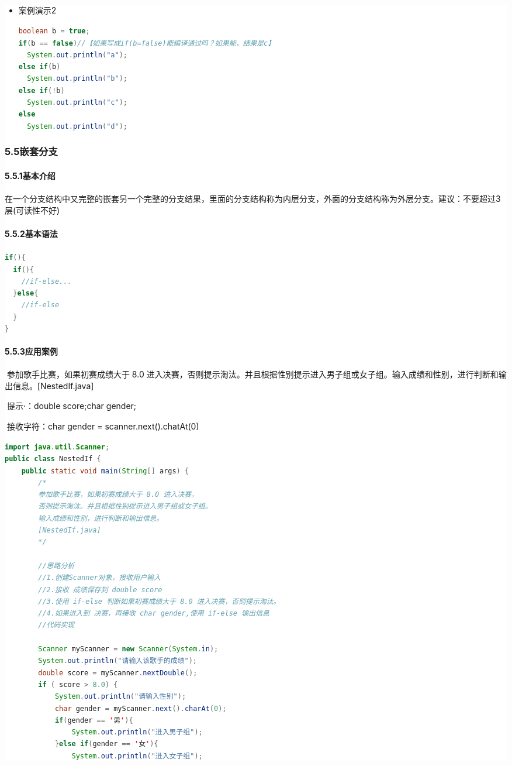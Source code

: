 - 案例演示2

  ```java
  boolean b = true;
  if(b == false)//【如果写成if(b=false)能编译通过吗？如果能，结果是c】
    System.out.println("a");
  else if(b)
    System.out.println("b");
  else if(!b)
    System.out.println("c");
  else
    System.out.println("d");
  ```

### 5.5嵌套分支

#### 5.5.1基本介绍

​	在一个分支结构中又完整的嵌套另一个完整的分支结果，里面的分支结构称为内层分支，外面的分支结构称为外层分支。建议：不要超过3层(可读性不好)

#### 5.5.2基本语法

```java
if(){
  if(){
    //if-else...
  }else{
    //if-else
  }
}
```

#### 5.5.3应用案例

​	参加歌手比赛，如果初赛成绩大于 8.0 进入决赛，否则提示淘汰。并且根据性别提示进入男子组或女子组。输入成绩和性别，进行判断和输出信息。[NestedIf.java]

​	提示·：double score;char gender;

​	接收字符：char gender = scanner.next().chatAt(0)

```java
import java.util.Scanner;
public class NestedIf {
	public static void main(String[] args) {
		/*
		参加歌手比赛，如果初赛成绩大于 8.0 进入决赛，
		否则提示淘汰。并且根据性别提示进入男子组或女子组。
		输入成绩和性别，进行判断和输出信息。
		[NestedIf.java]
		*/

		//思路分析
		//1.创建Scanner对象，接收用户输入
		//2.接收 成绩保存到 double score
		//3.使用 if-else 判断如果初赛成绩大于 8.0 进入决赛，否则提示淘汰。
		//4.如果进入到 决赛，再接收 char gender,使用 if-else 输出信息
		//代码实现

		Scanner myScanner = new Scanner(System.in);
		System.out.println("请输入该歌手的成绩");
		double score = myScanner.nextDouble();
		if ( score > 8.0) {
			System.out.println("请输入性别");
			char gender = myScanner.next().charAt(0);
			if(gender == '男'){
				System.out.println("进入男子组");
			}else if(gender == '女'){
				System.out.println("进入女子组");
```